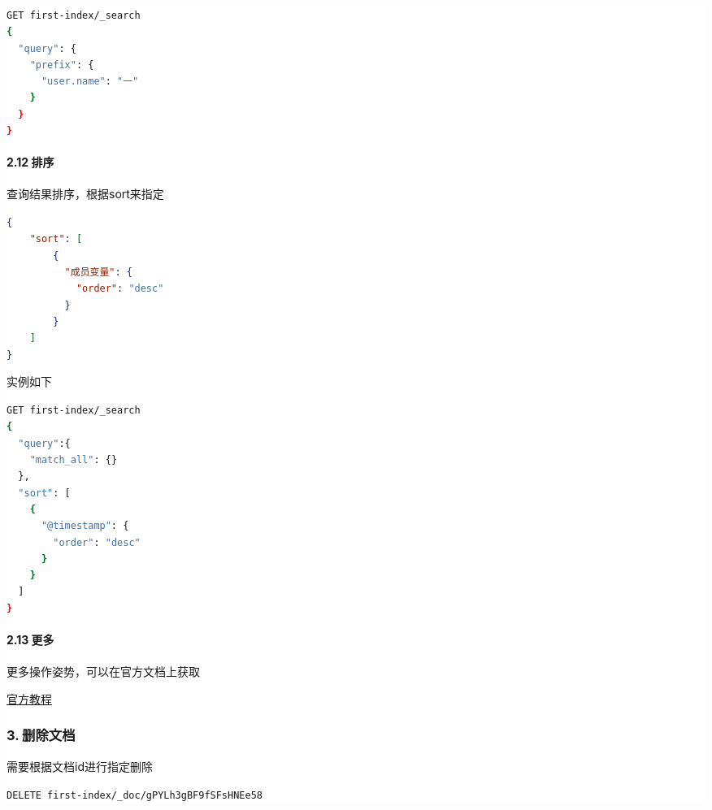 ```bash
GET first-index/_search
{
  "query": {
    "prefix": {
      "user.name": "一"
    }
  }
}
```

#### 2.12 排序

查询结果排序，根据sort来指定

```json
{
	"sort": [
        {
          "成员变量": {
            "order": "desc"
          }
        }
  	]
}
```

实例如下

```bash
GET first-index/_search
{
  "query":{
    "match_all": {}
  },
  "sort": [
    {
      "@timestamp": {
        "order": "desc"
      }
    }
  ]
}
```

#### 2.13 更多

更多操作姿势，可以在官方文档上获取

[官方教程](https://www.elastic.co/guide/en/elasticsearch/reference/current/query-dsl.html)

### 3. 删除文档

需要根据文档id进行指定删除

```
DELETE first-index/_doc/gPYLh3gBF9fSFsHNEe58
```
